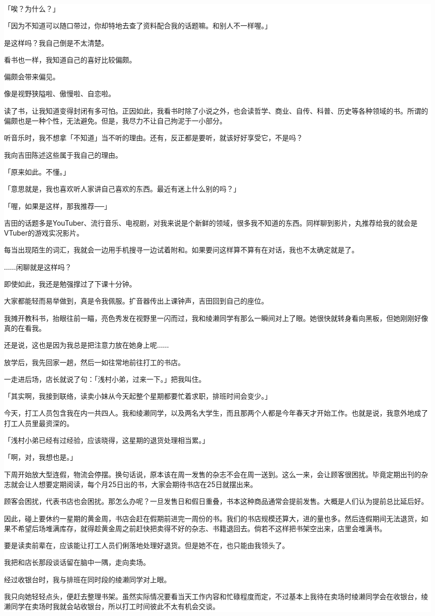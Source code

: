「唉？为什么？」

「因为不知道可以随口带过，你却特地去查了资料配合我的话题嘛。和别人不一样喔。」

是这样吗？我自己倒是不太清楚。

看书也一样，我知道自己的喜好比较偏颇。

偏颇会带来偏见。

像是视野狭隘啦、傲慢啦、自恋啦。

读了书，让我知道变得封闭有多可怕。正因如此，我看书时除了小说之外，也会读哲学、商业、自传、科普、历史等各种领域的书。所谓的偏颇也是一种个性，无法避免。但是，我尽力不让自己拘泥于一小部分。

听音乐时，我不想拿「不知道」当不听的理由。还有，反正都是要听，就该好好享受它，不是吗？

我向吉田陈述这些属于我自己的理由。

「原来如此。不懂。」

「意思就是，我也喜欢听人家讲自己喜欢的东西。最近有迷上什么别的吗？」

「喔，如果是这样，那我推荐──」

吉田的话题多是YouTuber、流行音乐、电视剧，对我来说是个新鲜的领域，很多我不知道的东西。同样聊到影片，丸推荐给我的就会是VTuber的游戏实况影片。

每当出现陌生的词汇，我就会一边用手机搜寻一边试着附和。如果要问这样算不算有在对话，我也不太确定就是了。

……闲聊就是这样吗？

即使如此，我还是勉强撑过了下课十分钟。

大家都能轻而易举做到，真是令我佩服。扩音器传出上课钟声，吉田回到自己的座位。

我摊开教科书，抬眼往前一瞄，亮色秀发在视野里一闪而过，我和绫濑同学有那么一瞬间对上了眼。她很快就转身看向黑板，但她刚刚好像真的在看我。

还是说，这也是因为我总是把注意力放在她身上呢……

放学后，我先回家一趟，然后一如往常地前往打工的书店。

一走进后场，店长就说了句：「浅村小弟，过来一下。」把我叫住。

「其实啊，我接到联络，读卖小妹从今天起整个星期都要忙着求职，排班时间会变少。」

今天，打工人员包含我在内一共四人。我和绫濑同学，以及两名大学生，而且那两个人都是今年春天才开始工作。也就是说，我意外地成了打工人员里最资深的。

「浅村小弟已经有过经验，应该晓得，这星期的退货处理相当累。」

「啊，对，我想也是。」

下周开始放大型连假，物流会停摆。换句话说，原本该在周一发售的杂志不会在周一送到。这么一来，会让顾客很困扰。毕竟定期出刊的杂志就会让人想要定期阅读，每个月25日出的书，大家会期待书店在25日就摆出来。

顾客会困扰，代表书店也会困扰。那怎么办呢？一旦发售日和假日重叠，书本这种商品通常会提前发售。大概是人们认为提前总比延后好。

因此，碰上要休约一星期的黄金周，书店会赶在假期前进完一周份的书。我们的书店规模还算大，进的量也多。然后连假期间无法退货，如果不希望后场堆满库存，就得趁黄金周之前赶快把卖得不好的杂志、书籍退回去。倘若不这样把书架空出来，店里会堆满书。

要是读卖前辈在，应该能让打工人员们俐落地处理好退货。但是她不在，也只能由我领头了。

我把和店长那段谈话留在脑中一隅，走向卖场。

经过收银台时，我与排班在同时段的绫濑同学对上眼。

我只向她轻轻点头，便赶去整理书架。虽然实际情况要看当天工作内容和忙碌程度而定，不过基本上我待在卖场时绫濑同学会在收银台，绫濑同学在卖场时我就会站收银台，所以打工时间彼此不太有机会交谈。
